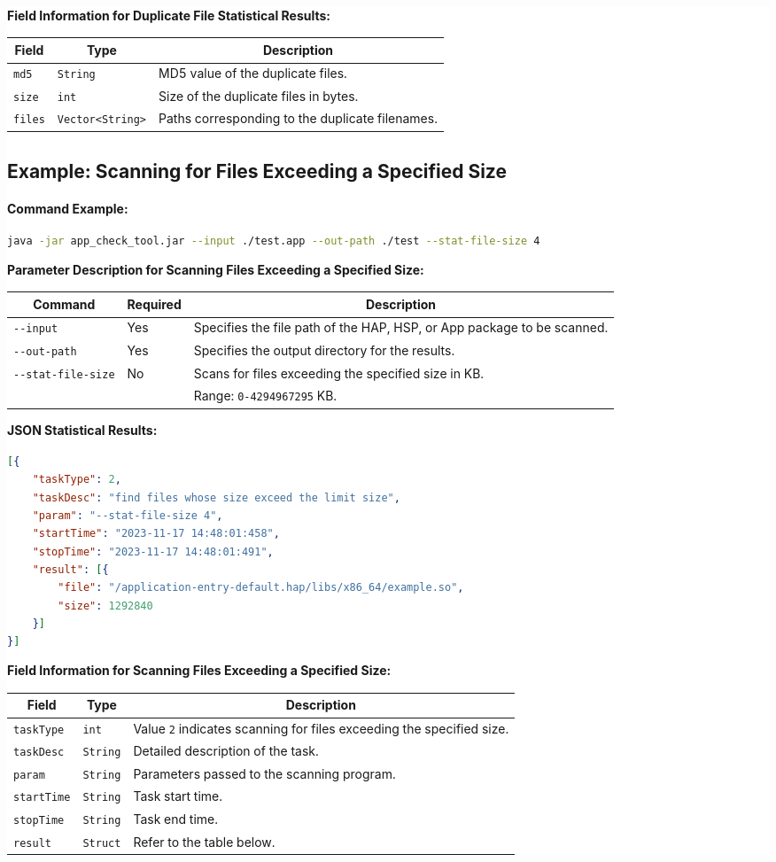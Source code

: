 **Field Information for Duplicate File Statistical Results:**

| Field  | Type            | Description                                                                 |
| ------ | --------------- | --------------------------------------------------------------------------- |
| `md5`  | `String`        | MD5 value of the duplicate files.                                           |
| `size` | `int`           | Size of the duplicate files in bytes.                                       |
| `files`| `Vector<String>`| Paths corresponding to the duplicate filenames.                             |

## Example: Scanning for Files Exceeding a Specified Size

**Command Example:**

```bash
java -jar app_check_tool.jar --input ./test.app --out-path ./test --stat-file-size 4
```

**Parameter Description for Scanning Files Exceeding a Specified Size:**

| Command          | Required | Description                                                                 |
| ---------------- | -------- | --------------------------------------------------------------------------- |
| `--input`        | Yes      | Specifies the file path of the HAP, HSP, or App package to be scanned.      |
| `--out-path`     | Yes      | Specifies the output directory for the results.                             |
| `--stat-file-size` | No       | Scans for files exceeding the specified size in KB.                         |
|                  |          | Range: `0-4294967295` KB.                                                   |

**JSON Statistical Results:**

```json
[{
    "taskType": 2,
    "taskDesc": "find files whose size exceed the limit size",
    "param": "--stat-file-size 4",
    "startTime": "2023-11-17 14:48:01:458",
    "stopTime": "2023-11-17 14:48:01:491",
    "result": [{
        "file": "/application-entry-default.hap/libs/x86_64/example.so",
        "size": 1292840
    }]
}]
```

**Field Information for Scanning Files Exceeding a Specified Size:**

| Field       | Type    | Description                                                                 |
| ----------- | ------- | --------------------------------------------------------------------------- |
| `taskType`  | `int`   | Value `2` indicates scanning for files exceeding the specified size.        |
| `taskDesc`  | `String`| Detailed description of the task.                                           |
| `param`     | `String`| Parameters passed to the scanning program.                                  |
| `startTime` | `String`| Task start time.                                                            |
| `stopTime`  | `String`| Task end time.                                                              |
| `result`    | `Struct`| Refer to the table below.                                                   |

